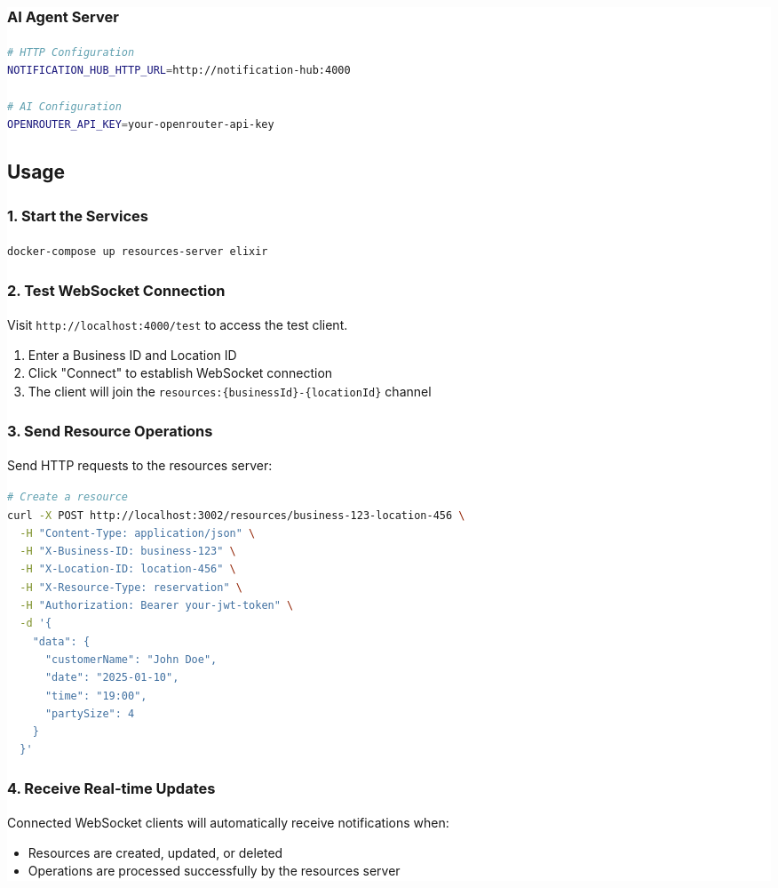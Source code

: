 ### AI Agent Server

```bash
# HTTP Configuration
NOTIFICATION_HUB_HTTP_URL=http://notification-hub:4000

# AI Configuration
OPENROUTER_API_KEY=your-openrouter-api-key
```

## Usage

### 1. Start the Services

```bash
docker-compose up resources-server elixir
```

### 2. Test WebSocket Connection

Visit `http://localhost:4000/test` to access the test client.

1. Enter a Business ID and Location ID
2. Click "Connect" to establish WebSocket connection
3. The client will join the `resources:{businessId}-{locationId}` channel

### 3. Send Resource Operations

Send HTTP requests to the resources server:

```bash
# Create a resource
curl -X POST http://localhost:3002/resources/business-123-location-456 \
  -H "Content-Type: application/json" \
  -H "X-Business-ID: business-123" \
  -H "X-Location-ID: location-456" \
  -H "X-Resource-Type: reservation" \
  -H "Authorization: Bearer your-jwt-token" \
  -d '{
    "data": {
      "customerName": "John Doe",
      "date": "2025-01-10",
      "time": "19:00",
      "partySize": 4
    }
  }'
```

### 4. Receive Real-time Updates

Connected WebSocket clients will automatically receive notifications when:
- Resources are created, updated, or deleted
- Operations are processed successfully by the resources server
